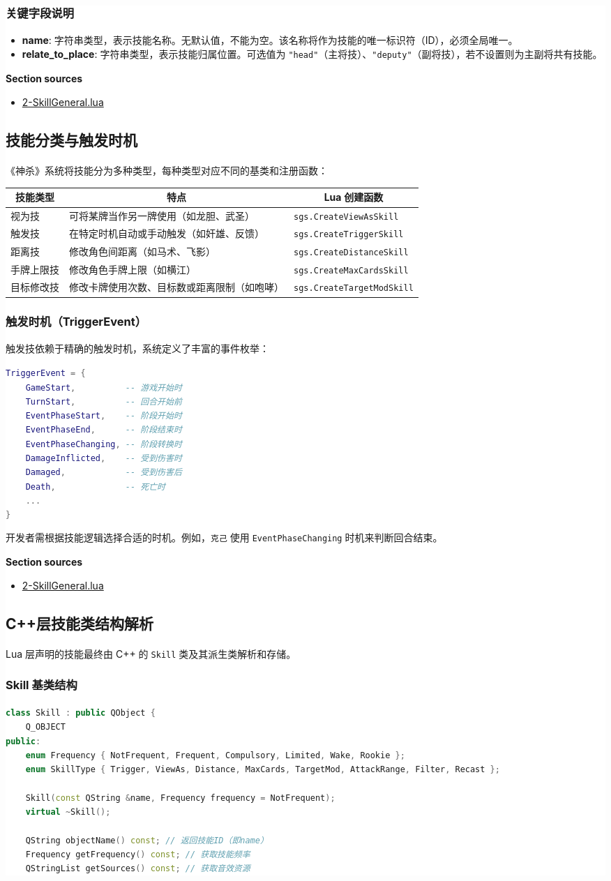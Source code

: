 ### 关键字段说明

- **name**: 字符串类型，表示技能名称。无默认值，不能为空。该名称将作为技能的唯一标识符（ID），必须全局唯一。
- **relate_to_place**: 字符串类型，表示技能归属位置。可选值为 `"head"`（主将技）、`"deputy"`（副将技），若不设置则为主副将共有技能。

**Section sources**
- [2-SkillGeneral.lua](file://extension-doc/2-SkillGeneral.lua#L1-L30)

## 技能分类与触发时机

《神杀》系统将技能分为多种类型，每种类型对应不同的基类和注册函数：

| 技能类型 | 特点 | Lua 创建函数 |
|--------|------|-------------|
| 视为技 | 可将某牌当作另一牌使用（如龙胆、武圣） | `sgs.CreateViewAsSkill` |
| 触发技 | 在特定时机自动或手动触发（如奸雄、反馈） | `sgs.CreateTriggerSkill` |
| 距离技 | 修改角色间距离（如马术、飞影） | `sgs.CreateDistanceSkill` |
| 手牌上限技 | 修改角色手牌上限（如横江） | `sgs.CreateMaxCardsSkill` |
| 目标修改技 | 修改卡牌使用次数、目标数或距离限制（如咆哮） | `sgs.CreateTargetModSkill` |

### 触发时机（TriggerEvent）

触发技依赖于精确的触发时机，系统定义了丰富的事件枚举：

```lua
TriggerEvent = {
    GameStart,          -- 游戏开始时
    TurnStart,          -- 回合开始前
    EventPhaseStart,    -- 阶段开始时
    EventPhaseEnd,      -- 阶段结束时
    EventPhaseChanging, -- 阶段转换时
    DamageInflicted,    -- 受到伤害时
    Damaged,            -- 受到伤害后
    Death,              -- 死亡时
    ...
}
```

开发者需根据技能逻辑选择合适的时机。例如，`克己` 使用 `EventPhaseChanging` 时机来判断回合结束。

**Section sources**
- [2-SkillGeneral.lua](file://extension-doc/2-SkillGeneral.lua#L35-L163)

## C++层技能类结构解析

Lua 层声明的技能最终由 C++ 的 `Skill` 类及其派生类解析和存储。

### Skill 基类结构

```cpp
class Skill : public QObject {
    Q_OBJECT
public:
    enum Frequency { NotFrequent, Frequent, Compulsory, Limited, Wake, Rookie };
    enum SkillType { Trigger, ViewAs, Distance, MaxCards, TargetMod, AttackRange, Filter, Recast };

    Skill(const QString &name, Frequency frequency = NotFrequent);
    virtual ~Skill();

    QString objectName() const; // 返回技能ID（即name）
    Frequency getFrequency() const; // 获取技能频率
    QStringList getSources() const; // 获取音效资源

```